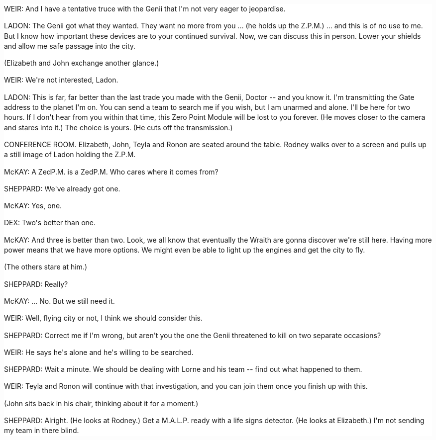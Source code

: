 WEIR: And I have a tentative truce with the Genii that I'm not very eager to
jeopardise.  
  
LADON: The Genii got what they wanted. They want no more from you ... (he
holds up the Z.P.M.) ... and this is of no use to me. But I know how important
these devices are to your continued survival. Now, we can discuss this in
person. Lower your shields and allow me safe passage into the city.  
  
(Elizabeth and John exchange another glance.)  
  
WEIR: We're not interested, Ladon.  
  
LADON: This is far, far better than the last trade you made with the Genii,
Doctor -- and you know it. I'm transmitting the Gate address to the planet I'm
on. You can send a team to search me if you wish, but I am unarmed and alone.
I'll be here for two hours. If I don't hear from you within that time, this
Zero Point Module will be lost to you forever. (He moves closer to the camera
and stares into it.) The choice is yours. (He cuts off the transmission.)  
  
  
CONFERENCE ROOM. Elizabeth, John, Teyla and Ronon are seated around the table.
Rodney walks over to a screen and pulls up a still image of Ladon holding the
Z.P.M.  
  
McKAY: A ZedP.M. is a ZedP.M. Who cares where it comes from?  
  
SHEPPARD: We've already got one.  
  
McKAY: Yes, one.  
  
DEX: Two's better than one.  
  
McKAY: And three is better than two. Look, we all know that eventually the
Wraith are gonna discover we're still here. Having more power means that we
have more options. We might even be able to light up the engines and get the
city to fly.  
  
(The others stare at him.)  
  
SHEPPARD: Really?  
  
McKAY: ... No. But we still need it.  
  
WEIR: Well, flying city or not, I think we should consider this.  
  
SHEPPARD: Correct me if I'm wrong, but aren't you the one the Genii threatened
to kill on two separate occasions?  
  
WEIR: He says he's alone and he's willing to be searched.  
  
SHEPPARD: Wait a minute. We should be dealing with Lorne and his team -- find
out what happened to them.  
  
WEIR: Teyla and Ronon will continue with that investigation, and you can join
them once you finish up with this.  
  
(John sits back in his chair, thinking about it for a moment.)  
  
SHEPPARD: Alright. (He looks at Rodney.) Get a M.A.L.P. ready with a life
signs detector. (He looks at Elizabeth.) I'm not sending my team in there
blind.  
  